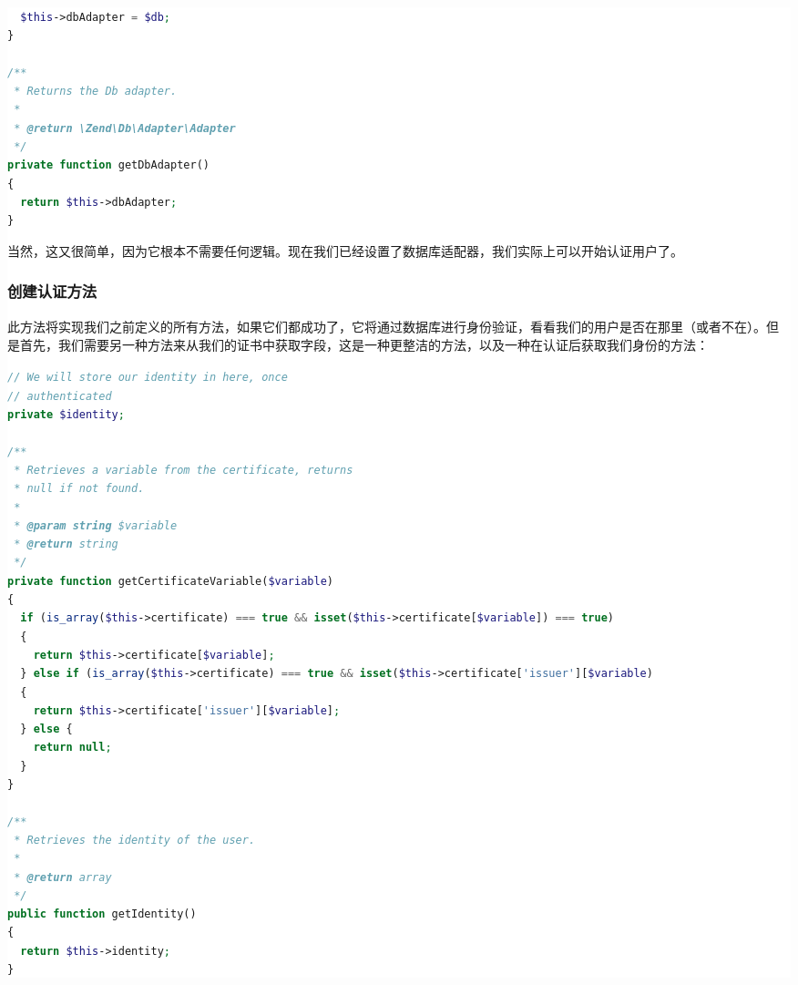 ```php
  $this->dbAdapter = $db;
}

/**
 * Returns the Db adapter.
 * 
 * @return \Zend\Db\Adapter\Adapter
 */
private function getDbAdapter()
{
  return $this->dbAdapter;
}
```

当然，这又很简单，因为它根本不需要任何逻辑。现在我们已经设置了数据库适配器，我们实际上可以开始认证用户了。

### 创建认证方法

此方法将实现我们之前定义的所有方法，如果它们都成功了，它将通过数据库进行身份验证，看看我们的用户是否在那里（或者不在）。但是首先，我们需要另一种方法来从我们的证书中获取字段，这是一种更整洁的方法，以及一种在认证后获取我们身份的方法：

```php
// We will store our identity in here, once 
// authenticated
private $identity;

/**
 * Retrieves a variable from the certificate, returns 
 * null if not found.
 * 
 * @param string $variable
 * @return string
 */
private function getCertificateVariable($variable)
{
  if (is_array($this->certificate) === true && isset($this->certificate[$variable]) === true) 
  {
    return $this->certificate[$variable];
  } else if (is_array($this->certificate) === true && isset($this->certificate['issuer'][$variable) 
  {
    return $this->certificate['issuer'][$variable];
  } else {
    return null;
  }
}

/**
 * Retrieves the identity of the user.
 * 
 * @return array
 */
public function getIdentity() 
{
  return $this->identity;
}
```
